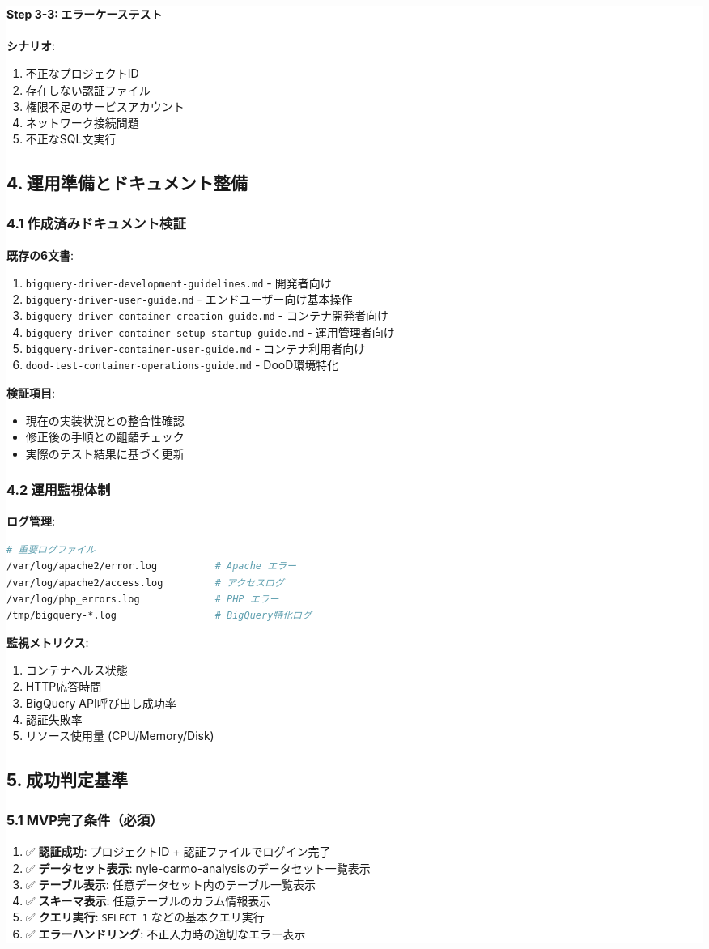 #### Step 3-3: エラーケーステスト
**シナリオ**:
1. 不正なプロジェクトID
2. 存在しない認証ファイル
3. 権限不足のサービスアカウント
4. ネットワーク接続問題
5. 不正なSQL文実行

## 4. 運用準備とドキュメント整備

### 4.1 作成済みドキュメント検証
**既存の6文書**:
1. `bigquery-driver-development-guidelines.md` - 開発者向け
2. `bigquery-driver-user-guide.md` - エンドユーザー向け基本操作
3. `bigquery-driver-container-creation-guide.md` - コンテナ開発者向け
4. `bigquery-driver-container-setup-startup-guide.md` - 運用管理者向け
5. `bigquery-driver-container-user-guide.md` - コンテナ利用者向け
6. `dood-test-container-operations-guide.md` - DooD環境特化

**検証項目**:
- 現在の実装状況との整合性確認
- 修正後の手順との齟齬チェック
- 実際のテスト結果に基づく更新

### 4.2 運用監視体制
**ログ管理**:
```bash
# 重要ログファイル
/var/log/apache2/error.log          # Apache エラー
/var/log/apache2/access.log         # アクセスログ
/var/log/php_errors.log             # PHP エラー
/tmp/bigquery-*.log                 # BigQuery特化ログ
```

**監視メトリクス**:
1. コンテナヘルス状態
2. HTTP応答時間
3. BigQuery API呼び出し成功率
4. 認証失敗率
5. リソース使用量 (CPU/Memory/Disk)

## 5. 成功判定基準

### 5.1 MVP完了条件（必須）
1. ✅ **認証成功**: プロジェクトID + 認証ファイルでログイン完了
2. ✅ **データセット表示**: nyle-carmo-analysisのデータセット一覧表示
3. ✅ **テーブル表示**: 任意データセット内のテーブル一覧表示
4. ✅ **スキーマ表示**: 任意テーブルのカラム情報表示
5. ✅ **クエリ実行**: `SELECT 1` などの基本クエリ実行
6. ✅ **エラーハンドリング**: 不正入力時の適切なエラー表示
